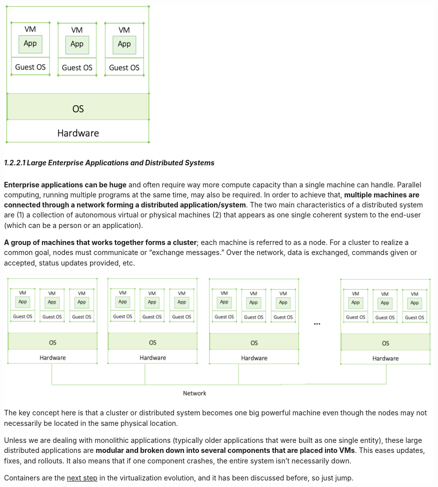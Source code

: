 ![alt text](virtual_machines.png)

##### 1.2.2.1 Large Enterprise Applications and Distributed Systems
**Enterprise applications can be huge** and often require way more compute capacity than a single machine can handle. Parallel computing, running multiple programs at the same time, may also be required. In order to achieve that, **multiple machines are connected through a network forming a distributed application/system**. The two main characteristics of a distributed system are (1) a collection of autonomous virtual or physical machines (2) that appears as one single coherent system to the end-user (which can be a person or an application).

**A group of machines that works together forms a cluster**; each machine is referred to as a node. For a cluster to realize a common goal, nodes must communicate or “exchange messages.” Over the network, data is exchanged, commands given or accepted, status updates provided, etc.

![alt text](distributed_system.png)

The key concept here is that a cluster or distributed system becomes one big powerful machine even though the nodes may not necessarily be located in the same physical location.

Unless we are dealing with monolithic applications (typically older applications that were built as one single entity), these large distributed applications are **modular and broken down into several components that are placed into VMs**. This eases updates, fixes, and rollouts. It also means that if one component crashes, the entire system isn’t necessarily down.

Containers are the <u>next step</u> in the virtualization evolution, and it has been discussed before, so just jump.